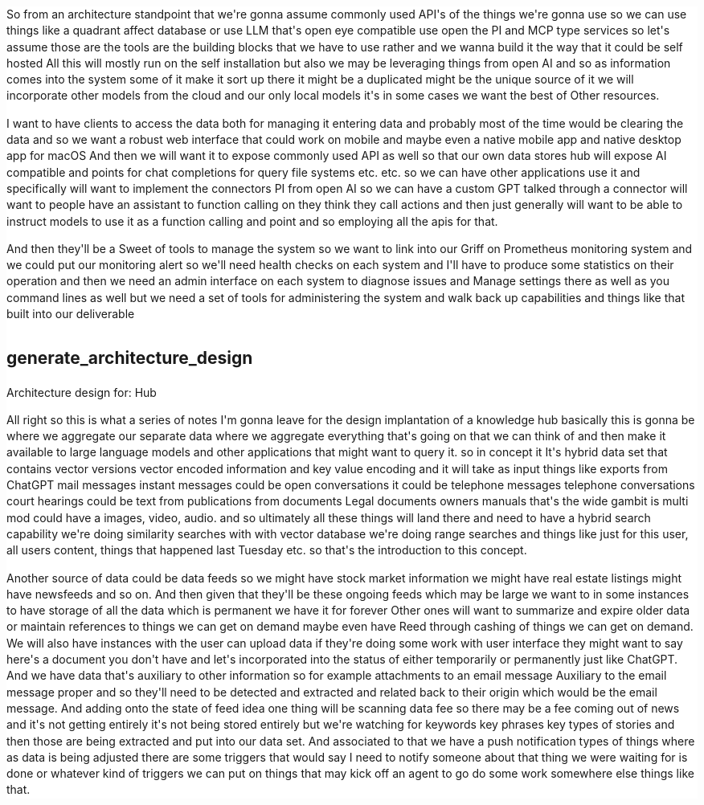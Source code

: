 So from an architecture standpoint that we're gonna assume commonly used API's of the things we're gonna use so we can use things like a quadrant affect database or use LLM that's open eye compatible use open the PI and MCP type services so let's assume those are the tools are the building blocks that we have to use rather and we wanna build it the way that it could be self hosted All this will mostly run on the self installation but also we may be leveraging things from open AI and so as information comes into the system some of it make it sort up there it might be a duplicated might be the unique source of it we will incorporate other models from the cloud and our only local models it's in some cases we want the best of Other resources. 

I want to have clients to access the data both for managing it entering data and probably most of the time would be clearing the data and so we want a robust web interface that could work on mobile and maybe even a native mobile app and native desktop app for macOS And then we will want it to expose commonly used API as well so that our own data stores hub will expose AI compatible and points for chat completions for query file systems etc. etc. so we can have other applications use it and specifically will want to implement the connectors PI from open AI so we can have a custom GPT talked through a connector will want to people have an assistant to function calling on they think they call actions and then just generally will want to be able to instruct models to use it as a function calling and point and so employing all the apis for that. 

And then they'll be a Sweet of tools to manage the system so we want to link into our Griff on Prometheus monitoring system and we could put our monitoring alert so we'll need health checks on each system and I'll have to produce some statistics on their operation and then we need an admin interface on each system to diagnose issues and Manage settings there as well as you command lines as well but we need a set of tools for administering the system and walk back up capabilities and things like that built into our deliverable


## generate_architecture_design
Architecture design for: Hub

All right so this is what a series of notes I'm gonna leave for the design implantation of a knowledge hub basically this is gonna be where we aggregate our separate data where we aggregate everything that's going on that we can think of and then make it available to large language models and other applications that might want to query it. so in concept it It's hybrid data set that contains vector versions vector encoded information and key value encoding and it will take as input things like exports from ChatGPT mail messages instant messages could be open conversations it could be telephone messages telephone conversations court hearings could be text from publications from documents Legal documents owners manuals that's the wide gambit is multi mod could have a images, video, audio.  and so ultimately all these things will land there and need to have a hybrid search capability we're doing similarity  searches with with vector database we're doing range searches and things like just for this user,  all users content, things that happened last Tuesday etc. so that's the introduction to this concept. 

Another source of data could be data feeds so we might have stock market information we might have real estate listings might have newsfeeds and so on. And then given that they'll be these ongoing feeds which may be large we want to in some instances to have storage of all the data which is permanent we have it for forever Other ones will want to summarize and expire older data or maintain references to things we can get on demand maybe even have Reed through cashing of things we can get on demand. We will also have instances with the user can upload data if they're doing some work with user interface they might want to say here's a document you don't have and let's incorporated into the status of either temporarily or permanently just like ChatGPT. And we have data that's auxiliary to other information so for example attachments to an email message Auxiliary to the email message proper and so they'll need to be detected and extracted and related back to their origin which would be the email message. And adding onto the state of feed idea one thing will be scanning data fee so there may be a fee coming out of news and it's not getting entirely it's not being stored entirely but we're watching for keywords key phrases key types of stories and then those are being extracted and put into our data set. And associated to that we have a push notification types of things where as data is being adjusted there are some triggers that would say I need to notify someone about that thing we were waiting for is done or whatever kind of triggers we can put on things that may kick off an agent to go do some work somewhere else things like that. 
